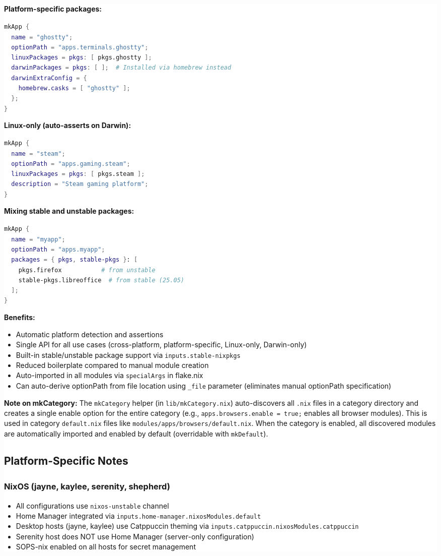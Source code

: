 **Platform-specific packages:**
```nix
mkApp {
  name = "ghostty";
  optionPath = "apps.terminals.ghostty";
  linuxPackages = pkgs: [ pkgs.ghostty ];
  darwinPackages = pkgs: [ ];  # Installed via homebrew instead
  darwinExtraConfig = {
    homebrew.casks = [ "ghostty" ];
  };
}
```

**Linux-only (auto-asserts on Darwin):**
```nix
mkApp {
  name = "steam";
  optionPath = "apps.gaming.steam";
  linuxPackages = pkgs: [ pkgs.steam ];
  description = "Steam gaming platform";
}
```

**Mixing stable and unstable packages:**
```nix
mkApp {
  name = "myapp";
  optionPath = "apps.myapp";
  packages = { pkgs, stable-pkgs }: [
    pkgs.firefox           # from unstable
    stable-pkgs.libreoffice  # from stable (25.05)
  ];
}
```

**Benefits:**
- Automatic platform detection and assertions
- Single API for all use cases (cross-platform, platform-specific, Linux-only, Darwin-only)
- Built-in stable/unstable package support via `inputs.stable-nixpkgs`
- Reduced boilerplate compared to manual module creation
- Auto-imported in all modules via `specialArgs` in flake.nix
- Can auto-derive optionPath from file location using `_file` parameter (eliminates manual optionPath specification)

**Note on mkCategory:**
The `mkCategory` helper (in `lib/mkCategory.nix`) auto-discovers all `.nix` files in a category directory and creates a single enable option for the entire category (e.g., `apps.browsers.enable = true;` enables all browser modules). This is used in category `default.nix` files like `modules/apps/browsers/default.nix`. When the category is enabled, all discovered modules are automatically imported and enabled by default (overridable with `mkDefault`).

## Platform-Specific Notes

### NixOS (jayne, kaylee, serenity, shepherd)
- All configurations use `nixos-unstable` channel
- Home Manager integrated via `inputs.home-manager.nixosModules.default`
- Desktop hosts (jayne, kaylee) use Catppuccin theming via `inputs.catppuccin.nixosModules.catppuccin`
- Serenity host does NOT use Home Manager (server-only configuration)
- SOPS-nix enabled on all hosts for secret management
